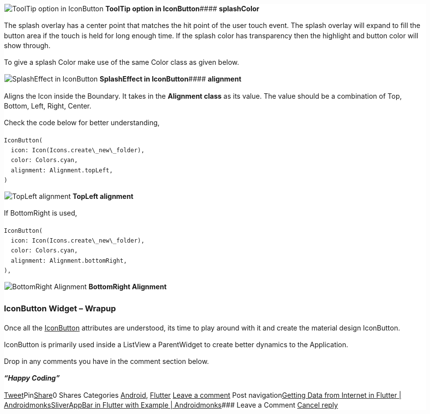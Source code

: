 ![ToolTip option in IconButton](data:image/gif;base64,R0lGODlhAQABAIAAAAAAAP///yH5BAEAAAAALAAAAAABAAEAAAIBRAA7)![ToolTip option in IconButton](https://androidmonks.com/wp-content/uploads/2019/04/Screen-Shot-2019-04-07-at-11.52.21-AM.png) **ToolTip option in IconButton**#### **splashColor**

The splash overlay has a center point that matches the hit point of the user touch event. The splash overlay will expand to fill the button area if the touch is held for long enough time. If the splash color has transparency then the highlight and button color will show through.

To give a splash Color make use of the same Color class as given below.

![SplashEffect in IconButton](data:image/gif;base64,R0lGODlhAQABAIAAAAAAAP///yH5BAEAAAAALAAAAAABAAEAAAIBRAA7)![SplashEffect in IconButton](https://androidmonks.com/wp-content/uploads/2019/04/ezgif.com-video-to-gif-1-copy-2.gif) **SplashEffect in IconButton**#### **alignment**

Aligns the Icon inside the Boundary. It takes in the **Alignment class** as its value. The value should be a combination of Top, Bottom, Left, Right, Center.

Check the code below for better understanding,


```
IconButton(
  icon: Icon(Icons.create\_new\_folder),
  color: Colors.cyan,
  alignment: Alignment.topLeft,
)
```
![TopLeft alignment](data:image/gif;base64,R0lGODlhAQABAIAAAAAAAP///yH5BAEAAAAALAAAAAABAAEAAAIBRAA7)![TopLeft alignment](https://androidmonks.com/wp-content/uploads/2019/04/Screen-Shot-2019-04-07-at-12.12.17-PM.png) **TopLeft alignment** 

If BottomRight is used,


```
IconButton(
  icon: Icon(Icons.create\_new\_folder),
  color: Colors.cyan,
  alignment: Alignment.bottomRight,
),
```
![BottomRight Alignment](data:image/gif;base64,R0lGODlhAQABAIAAAAAAAP///yH5BAEAAAAALAAAAAABAAEAAAIBRAA7)![BottomRight Alignment](https://androidmonks.com/wp-content/uploads/2019/04/Screen-Shot-2019-04-07-at-12.12.05-PM.png) **BottomRight Alignment** 

### IconButton Widget – Wrapup

Once all the [IconButton](https://androidmonks.com/iconbutton-flutter/) attributes are understood, its time to play around with it and create the material design IconButton.

IconButton is primarily used inside a ListView a ParentWidget to create better dynamics to the Application.

Drop in any comments you have in the comment section below.

***“Happy Coding”***

[Tweet](https://twitter.com/intent/tweet?text=IconButton+Widget+in+Flutter++Androidmonks&url=https%3A%2F%2Fandroidmonks.com%2Ficonbutton-flutter%2F)Pin[Share](https://www.facebook.com/share.php?u=https%3A%2F%2Fandroidmonks.com%2Ficonbutton-flutter%2F)0 Shares Categories [Android](https://androidmonks.com/category/android/), [Flutter](https://androidmonks.com/category/flutter/) [Leave a comment](https://androidmonks.com/iconbutton-flutter/#respond) Post navigation[Getting Data from Internet in Flutter | Androidmonks](https://androidmonks.com/data-from-internet-flutter/)[SliverAppBar in Flutter with Example | Androidmonks](https://androidmonks.com/sliverappbar-flutter/)### Leave a Comment [Cancel reply](/iconbutton-flutter/#respond)
